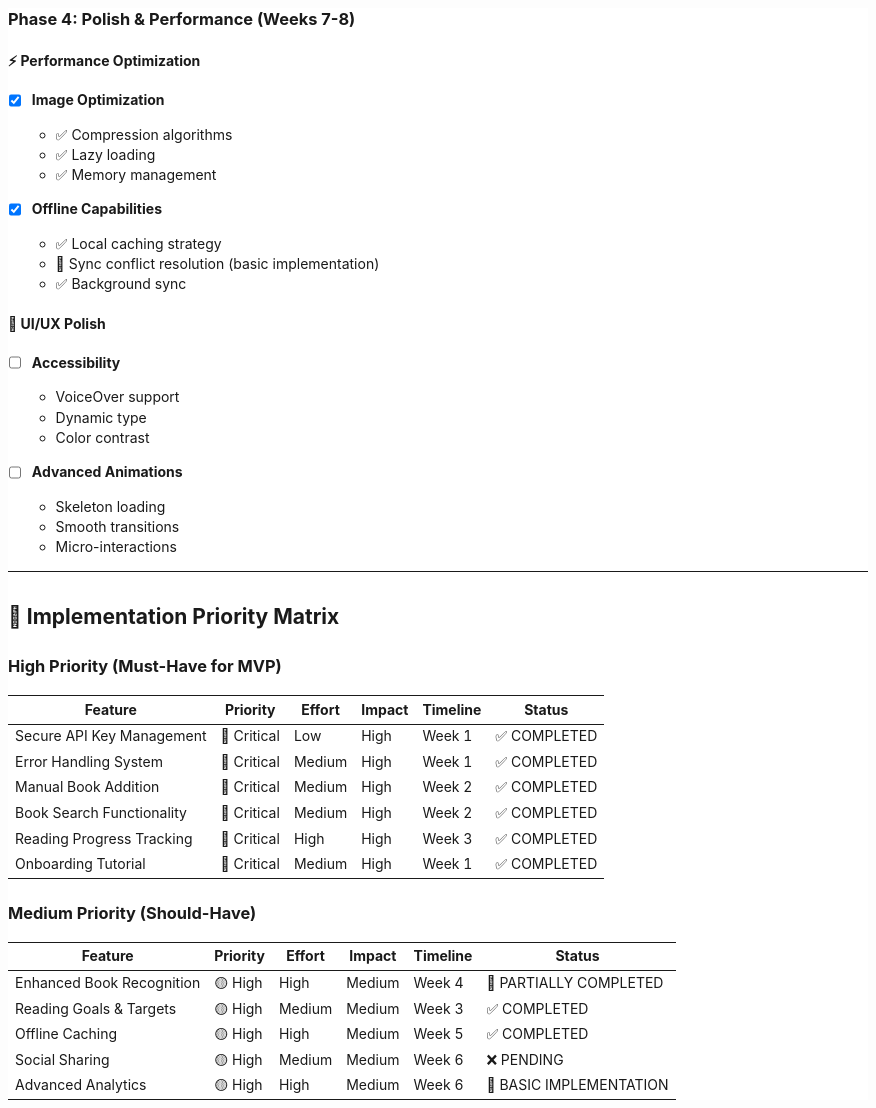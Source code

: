 ### **Phase 4: Polish & Performance (Weeks 7-8)**

#### **⚡ Performance Optimization**
- [x] **Image Optimization**
  - ✅ Compression algorithms
  - ✅ Lazy loading
  - ✅ Memory management

- [x] **Offline Capabilities**
  - ✅ Local caching strategy
  - 🔄 Sync conflict resolution (basic implementation)
  - ✅ Background sync

#### **🎨 UI/UX Polish**
- [ ] **Accessibility**
  - VoiceOver support
  - Dynamic type
  - Color contrast

- [ ] **Advanced Animations**
  - Skeleton loading
  - Smooth transitions
  - Micro-interactions

---

## 🔧 **Implementation Priority Matrix**

### **High Priority (Must-Have for MVP)**

| Feature | Priority | Effort | Impact | Timeline | Status |
|---------|----------|--------|--------|----------|--------|
| Secure API Key Management | 🔴 Critical | Low | High | Week 1 | ✅ COMPLETED |
| Error Handling System | 🔴 Critical | Medium | High | Week 1 | ✅ COMPLETED |
| Manual Book Addition | 🔴 Critical | Medium | High | Week 2 | ✅ COMPLETED |
| Book Search Functionality | 🔴 Critical | Medium | High | Week 2 | ✅ COMPLETED |
| Reading Progress Tracking | 🔴 Critical | High | High | Week 3 | ✅ COMPLETED |
| Onboarding Tutorial | 🔴 Critical | Medium | High | Week 1 | ✅ COMPLETED |

### **Medium Priority (Should-Have)**

| Feature | Priority | Effort | Impact | Timeline | Status |
|---------|----------|--------|--------|----------|--------|
| Enhanced Book Recognition | 🟡 High | High | Medium | Week 4 | 🔄 PARTIALLY COMPLETED |
| Reading Goals & Targets | 🟡 High | Medium | Medium | Week 3 | ✅ COMPLETED |
| Offline Caching | 🟡 High | High | Medium | Week 5 | ✅ COMPLETED |
| Social Sharing | 🟡 High | Medium | Medium | Week 6 | ❌ PENDING |
| Advanced Analytics | 🟡 High | High | Medium | Week 6 | 🔄 BASIC IMPLEMENTATION |
